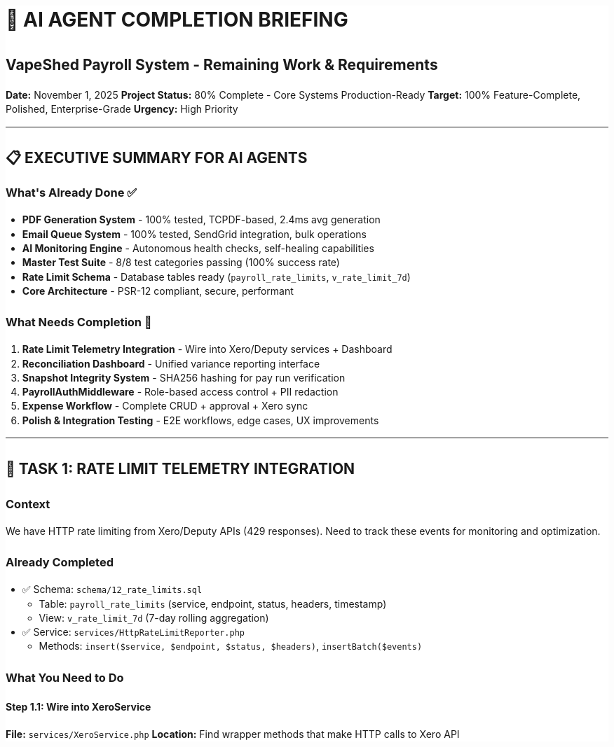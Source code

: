 # 🤖 AI AGENT COMPLETION BRIEFING
## VapeShed Payroll System - Remaining Work & Requirements

**Date:** November 1, 2025
**Project Status:** 80% Complete - Core Systems Production-Ready
**Target:** 100% Feature-Complete, Polished, Enterprise-Grade
**Urgency:** High Priority

---

## 📋 EXECUTIVE SUMMARY FOR AI AGENTS

### What's Already Done ✅
- **PDF Generation System** - 100% tested, TCPDF-based, 2.4ms avg generation
- **Email Queue System** - 100% tested, SendGrid integration, bulk operations
- **AI Monitoring Engine** - Autonomous health checks, self-healing capabilities
- **Master Test Suite** - 8/8 test categories passing (100% success rate)
- **Rate Limit Schema** - Database tables ready (`payroll_rate_limits`, `v_rate_limit_7d`)
- **Core Architecture** - PSR-12 compliant, secure, performant

### What Needs Completion 🎯
1. **Rate Limit Telemetry Integration** - Wire into Xero/Deputy services + Dashboard
2. **Reconciliation Dashboard** - Unified variance reporting interface
3. **Snapshot Integrity System** - SHA256 hashing for pay run verification
4. **PayrollAuthMiddleware** - Role-based access control + PII redaction
5. **Expense Workflow** - Complete CRUD + approval + Xero sync
6. **Polish & Integration Testing** - E2E workflows, edge cases, UX improvements

---

## 🎯 TASK 1: RATE LIMIT TELEMETRY INTEGRATION

### Context
We have HTTP rate limiting from Xero/Deputy APIs (429 responses). Need to track these events for monitoring and optimization.

### Already Completed
- ✅ Schema: `schema/12_rate_limits.sql`
  - Table: `payroll_rate_limits` (service, endpoint, status, headers, timestamp)
  - View: `v_rate_limit_7d` (7-day rolling aggregation)
- ✅ Service: `services/HttpRateLimitReporter.php`
  - Methods: `insert($service, $endpoint, $status, $headers)`, `insertBatch($events)`

### What You Need to Do

#### Step 1.1: Wire into XeroService
**File:** `services/XeroService.php`
**Location:** Find wrapper methods that make HTTP calls to Xero API

